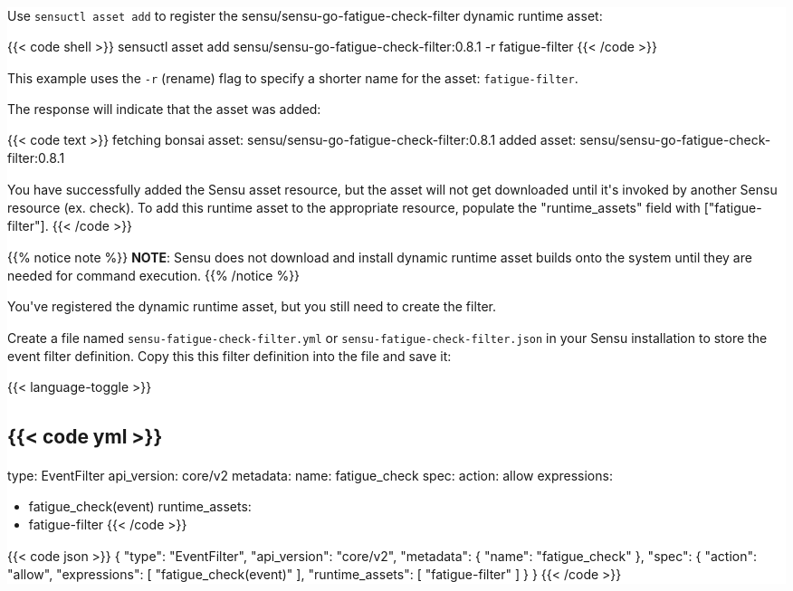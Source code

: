 Use `sensuctl asset add` to register the sensu/sensu-go-fatigue-check-filter dynamic runtime asset:

{{< code shell >}}
sensuctl asset add sensu/sensu-go-fatigue-check-filter:0.8.1 -r fatigue-filter
{{< /code >}}

This example uses the `-r` (rename) flag to specify a shorter name for the asset: `fatigue-filter`.

The response will indicate that the asset was added:

{{< code text >}}
fetching bonsai asset: sensu/sensu-go-fatigue-check-filter:0.8.1
added asset: sensu/sensu-go-fatigue-check-filter:0.8.1

You have successfully added the Sensu asset resource, but the asset will not get downloaded until
it's invoked by another Sensu resource (ex. check). To add this runtime asset to the appropriate
resource, populate the "runtime_assets" field with ["fatigue-filter"].
{{< /code >}}

{{% notice note %}}
**NOTE**: Sensu does not download and install dynamic runtime asset builds onto the system until they are needed for command execution.
{{% /notice %}}

You've registered the dynamic runtime asset, but you still need to create the filter.

Create a file named `sensu-fatigue-check-filter.yml` or `sensu-fatigue-check-filter.json` in your Sensu installation to store the event filter definition.
Copy this this filter definition into the file and save it:

{{< language-toggle >}}

{{< code yml >}}
---
type: EventFilter
api_version: core/v2
metadata:
  name: fatigue_check
spec:
  action: allow
  expressions:
  - fatigue_check(event)
  runtime_assets:
  - fatigue-filter
{{< /code >}}

{{< code json >}}
{
  "type": "EventFilter",
  "api_version": "core/v2",
  "metadata": {
    "name": "fatigue_check"
  },
  "spec": {
    "action": "allow",
    "expressions": [
      "fatigue_check(event)"
    ],
    "runtime_assets": [
      "fatigue-filter"
    ]
  }
}
{{< /code >}}


[1]:  ../filters/
[2]: ../../../operations/maintain-sensu/troubleshoot#log-file-locations
[3]: ../../observe-process/send-slack-alerts/
[4]: #approach-1-use-sensuctl-to-create-an-event-filter
[5]: #approach-2-use-an-event-filter-dynamic-runtime-asset
[6]: ../../../plugins/assets/
[7]: ../../../plugins/use-assets-to-install-plugins/
[8]: https://bonsai.sensu.io/assets/sensu/sensu-go-fatigue-check-filter
[9]: https://bonsai.sensu.io/
[10]: ../../../operations/monitoring-as-code/#build-as-you-go
[11]: ../../../operations/monitoring-as-code/
[12]: ../../observe-process/pipelines/
[13]: ../../observe-schedule/monitor-server-resources/
[14]: ../../observe-schedule/checks/#pipelines-attribute
[15]: #confirm-the-event-filter
[16]: ../../observe-schedule/subscriptions/
[17]: ../../../operations/deploy-sensu/install-sensu/#install-the-sensu-backend
[18]: ../../../sensuctl/
[19]: ../../observe-schedule/monitor-server-resources/#register-the-sensucheck-cpu-usage-asset
[20]: ../../observe-schedule/monitor-server-resources/#create-a-check-to-monitor-a-server
[21]: ../../../operations/deploy-sensu/install-sensu/#install-sensu-agents
[22]: ../../../operations/deploy-sensu/install-sensu/#install-sensuctl
[23]: ../../../operations/control-access/rbac/#default-users
[24]: #requirements